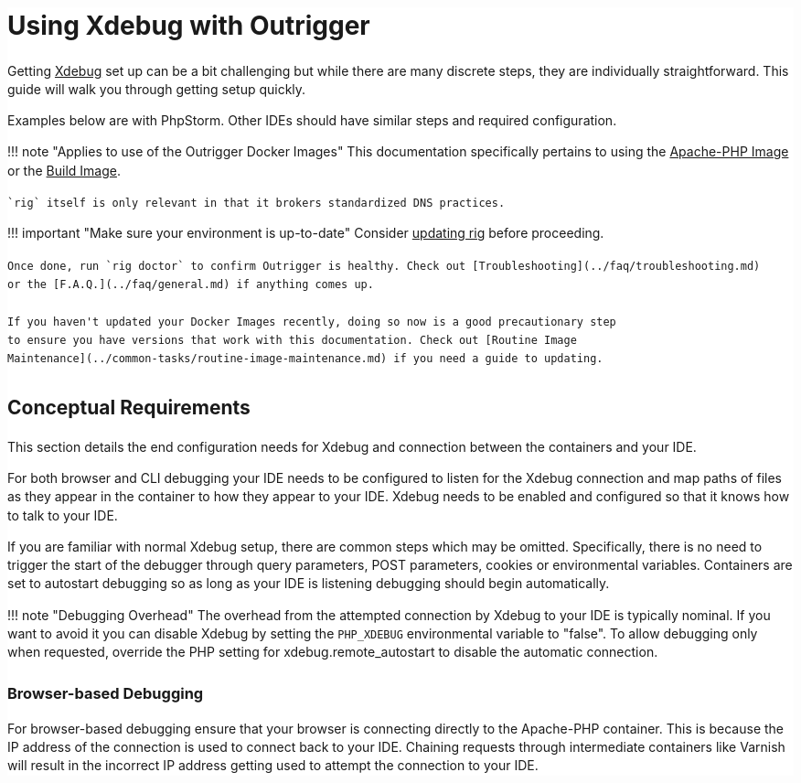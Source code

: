 # Using Xdebug with Outrigger

Getting [Xdebug](https://xdebug.org/) set up can be a bit challenging but while there are many discrete steps, they are
individually straightforward. This guide will walk you through getting setup quickly.

Examples below are with PhpStorm. Other IDEs should have similar steps and required configuration.

!!! note "Applies to use of the Outrigger Docker Images"
    This documentation specifically pertains to using the
    [Apache-PHP Image](https://hub.docker.com/r/outrigger/apache-php/)
    or the [Build Image](https://hub.docker.com/r/outrigger/build/).

    `rig` itself is only relevant in that it brokers standardized DNS practices.

!!! important "Make sure your environment is up-to-date"
    Consider [updating rig](upgrading-rig.md) before proceeding.

    Once done, run `rig doctor` to confirm Outrigger is healthy. Check out [Troubleshooting](../faq/troubleshooting.md)
    or the [F.A.Q.](../faq/general.md) if anything comes up.

    If you haven't updated your Docker Images recently, doing so now is a good precautionary step
    to ensure you have versions that work with this documentation. Check out [Routine Image
    Maintenance](../common-tasks/routine-image-maintenance.md) if you need a guide to updating.

## Conceptual Requirements

This section details the end configuration needs for Xdebug and connection between the containers
and your IDE.

For both browser and CLI debugging your IDE needs to be configured to listen for the
Xdebug connection and map paths of files as they appear in the container to how they appear
to your IDE. Xdebug needs to be enabled and configured so that it knows how to talk to your
IDE.

If you are familiar with normal Xdebug setup, there are common steps which may be omitted.
Specifically, there is no need to trigger the start of the debugger through query parameters,
POST parameters, cookies or environmental variables. Containers are set to autostart debugging
so as long as your IDE is listening debugging should begin automatically.

!!! note "Debugging Overhead"
    The overhead from the attempted connection by Xdebug to your IDE is typically nominal. If you
    want to avoid it you can disable Xdebug by setting the `PHP_XDEBUG` environmental variable to
    "false". To allow debugging only when requested, override the PHP setting for
    xdebug.remote_autostart to disable the automatic connection.

### Browser-based Debugging

For browser-based debugging ensure that your browser is connecting directly to the Apache-PHP
container. This is because the IP address of the connection is used to connect back to your
IDE. Chaining requests through intermediate containers like Varnish will result in the incorrect
IP address getting used to attempt the connection to your IDE.
